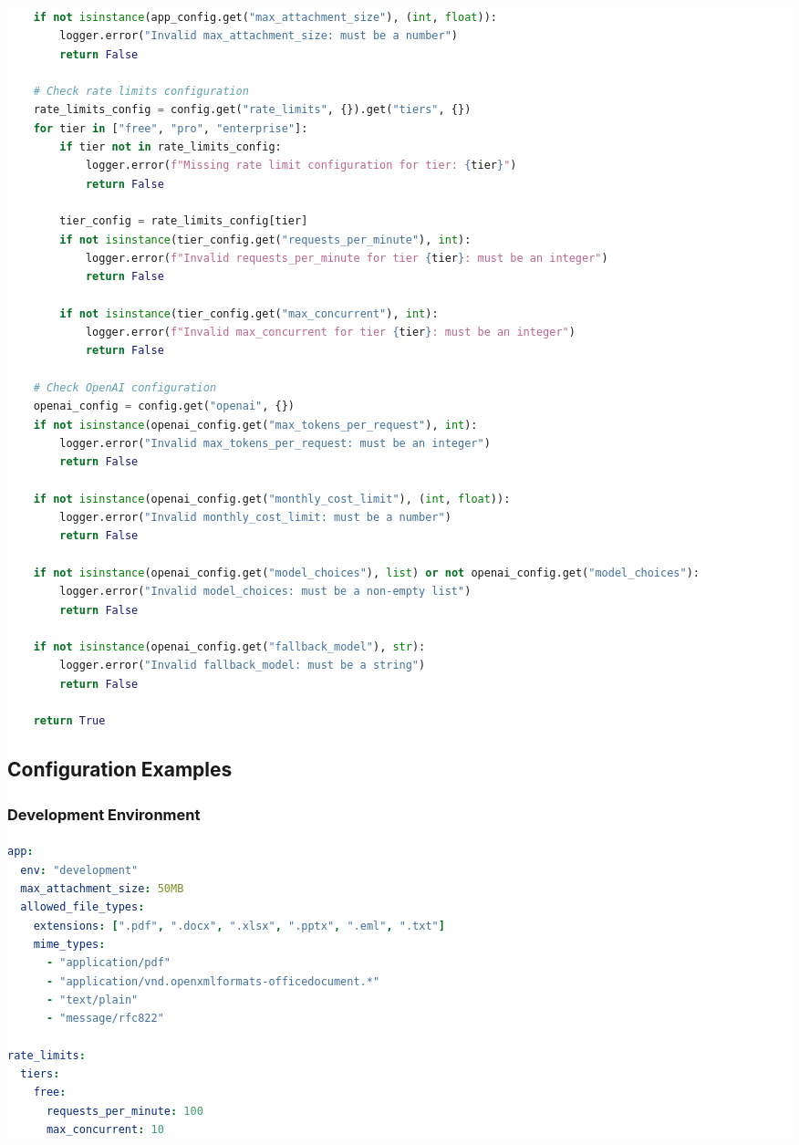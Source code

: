 ```python
    if not isinstance(app_config.get("max_attachment_size"), (int, float)):
        logger.error("Invalid max_attachment_size: must be a number")
        return False
        
    # Check rate limits configuration
    rate_limits_config = config.get("rate_limits", {}).get("tiers", {})
    for tier in ["free", "pro", "enterprise"]:
        if tier not in rate_limits_config:
            logger.error(f"Missing rate limit configuration for tier: {tier}")
            return False
            
        tier_config = rate_limits_config[tier]
        if not isinstance(tier_config.get("requests_per_minute"), int):
            logger.error(f"Invalid requests_per_minute for tier {tier}: must be an integer")
            return False
            
        if not isinstance(tier_config.get("max_concurrent"), int):
            logger.error(f"Invalid max_concurrent for tier {tier}: must be an integer")
            return False
            
    # Check OpenAI configuration
    openai_config = config.get("openai", {})
    if not isinstance(openai_config.get("max_tokens_per_request"), int):
        logger.error("Invalid max_tokens_per_request: must be an integer")
        return False
        
    if not isinstance(openai_config.get("monthly_cost_limit"), (int, float)):
        logger.error("Invalid monthly_cost_limit: must be a number")
        return False
        
    if not isinstance(openai_config.get("model_choices"), list) or not openai_config.get("model_choices"):
        logger.error("Invalid model_choices: must be a non-empty list")
        return False
        
    if not isinstance(openai_config.get("fallback_model"), str):
        logger.error("Invalid fallback_model: must be a string")
        return False
        
    return True
```

## Configuration Examples

### Development Environment

```yaml
app:
  env: "development"
  max_attachment_size: 50MB
  allowed_file_types:
    extensions: [".pdf", ".docx", ".xlsx", ".pptx", ".eml", ".txt"]
    mime_types: 
      - "application/pdf"
      - "application/vnd.openxmlformats-officedocument.*"
      - "text/plain"
      - "message/rfc822"

rate_limits:
  tiers:
    free:
      requests_per_minute: 100
      max_concurrent: 10
```